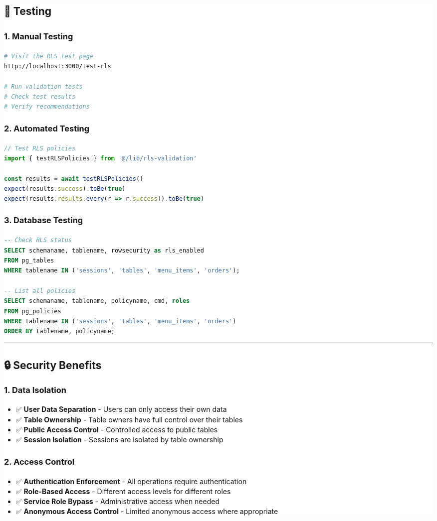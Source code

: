 
## 🧪 **Testing**

### **1. Manual Testing**

```bash
# Visit the RLS test page
http://localhost:3000/test-rls

# Run validation tests
# Check test results
# Verify recommendations
```

### **2. Automated Testing**

```typescript
// Test RLS policies
import { testRLSPolicies } from '@/lib/rls-validation'

const results = await testRLSPolicies()
expect(results.success).toBe(true)
expect(results.results.every(r => r.success)).toBe(true)
```

### **3. Database Testing**

```sql
-- Check RLS status
SELECT schemaname, tablename, rowsecurity as rls_enabled 
FROM pg_tables 
WHERE tablename IN ('sessions', 'tables', 'menu_items', 'orders');

-- List all policies
SELECT schemaname, tablename, policyname, cmd, roles 
FROM pg_policies 
WHERE tablename IN ('sessions', 'tables', 'menu_items', 'orders') 
ORDER BY tablename, policyname;
```

---

## 🔒 **Security Benefits**

### **1. Data Isolation**
- ✅ **User Data Separation** - Users can only access their own data
- ✅ **Table Ownership** - Table owners have full control over their tables
- ✅ **Public Access Control** - Controlled access to public tables
- ✅ **Session Isolation** - Sessions are isolated by table ownership

### **2. Access Control**
- ✅ **Authentication Enforcement** - All operations require authentication
- ✅ **Role-Based Access** - Different access levels for different roles
- ✅ **Service Role Bypass** - Administrative access when needed
- ✅ **Anonymous Access Control** - Limited anonymous access where appropriate
